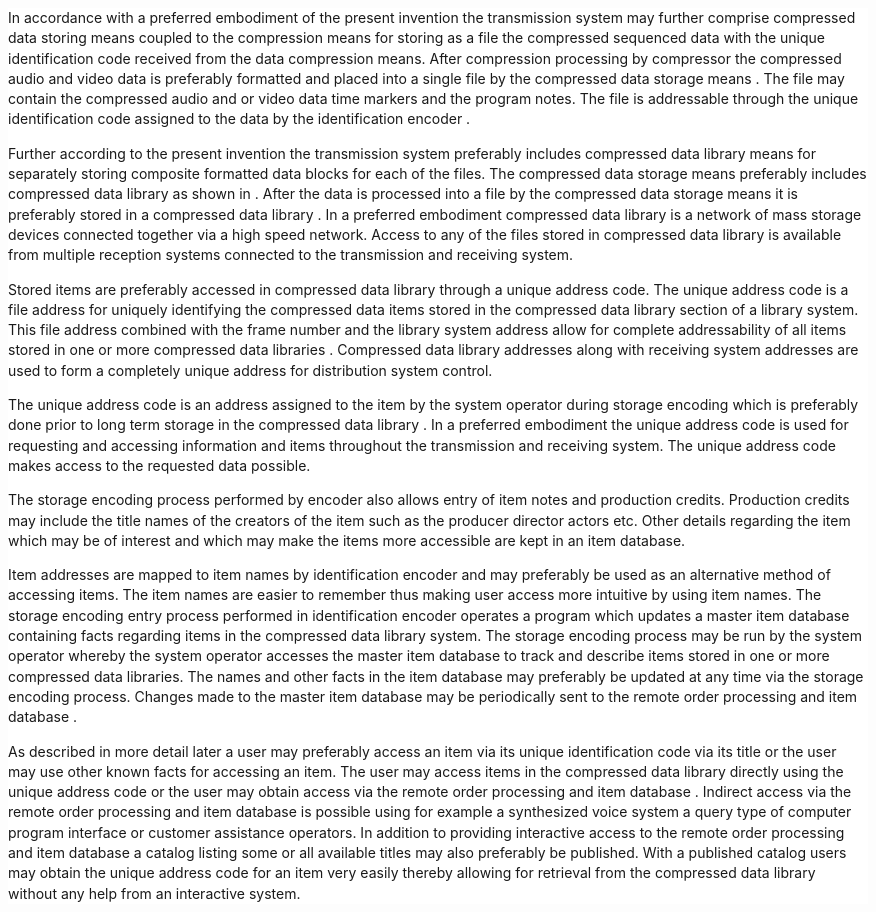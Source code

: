 In accordance with a preferred embodiment of the present invention the transmission system may further comprise compressed data storing means coupled to the compression means for storing as a file the compressed sequenced data with the unique identification code received from the data compression means. After compression processing by compressor the compressed audio and video data is preferably formatted and placed into a single file by the compressed data storage means . The file may contain the compressed audio and or video data time markers and the program notes. The file is addressable through the unique identification code assigned to the data by the identification encoder .

Further according to the present invention the transmission system preferably includes compressed data library means for separately storing composite formatted data blocks for each of the files. The compressed data storage means preferably includes compressed data library as shown in . After the data is processed into a file by the compressed data storage means it is preferably stored in a compressed data library . In a preferred embodiment compressed data library is a network of mass storage devices connected together via a high speed network. Access to any of the files stored in compressed data library is available from multiple reception systems connected to the transmission and receiving system.

Stored items are preferably accessed in compressed data library through a unique address code. The unique address code is a file address for uniquely identifying the compressed data items stored in the compressed data library section of a library system. This file address combined with the frame number and the library system address allow for complete addressability of all items stored in one or more compressed data libraries . Compressed data library addresses along with receiving system addresses are used to form a completely unique address for distribution system control.

The unique address code is an address assigned to the item by the system operator during storage encoding which is preferably done prior to long term storage in the compressed data library . In a preferred embodiment the unique address code is used for requesting and accessing information and items throughout the transmission and receiving system. The unique address code makes access to the requested data possible.

The storage encoding process performed by encoder also allows entry of item notes and production credits. Production credits may include the title names of the creators of the item such as the producer director actors etc. Other details regarding the item which may be of interest and which may make the items more accessible are kept in an item database.

Item addresses are mapped to item names by identification encoder and may preferably be used as an alternative method of accessing items. The item names are easier to remember thus making user access more intuitive by using item names. The storage encoding entry process performed in identification encoder operates a program which updates a master item database containing facts regarding items in the compressed data library system. The storage encoding process may be run by the system operator whereby the system operator accesses the master item database to track and describe items stored in one or more compressed data libraries. The names and other facts in the item database may preferably be updated at any time via the storage encoding process. Changes made to the master item database may be periodically sent to the remote order processing and item database .

As described in more detail later a user may preferably access an item via its unique identification code via its title or the user may use other known facts for accessing an item. The user may access items in the compressed data library directly using the unique address code or the user may obtain access via the remote order processing and item database . Indirect access via the remote order processing and item database is possible using for example a synthesized voice system a query type of computer program interface or customer assistance operators. In addition to providing interactive access to the remote order processing and item database a catalog listing some or all available titles may also preferably be published. With a published catalog users may obtain the unique address code for an item very easily thereby allowing for retrieval from the compressed data library without any help from an interactive system.
